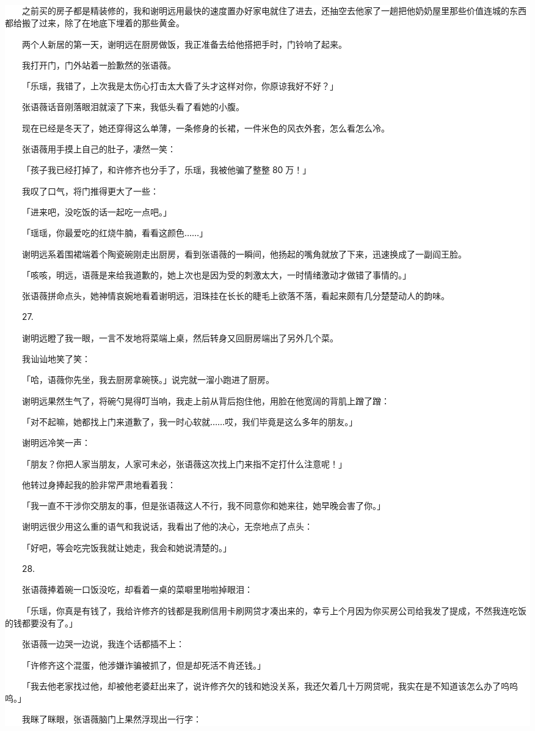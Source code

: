 &emsp;&emsp;之前买的房子都是精装修的，我和谢明远用最快的速度置办好家电就住了进去，还抽空去他家了一趟把他奶奶屋里那些价值连城的东西都给搬了过来，除了在地底下埋着的那些黄金。  
  
&emsp;&emsp;两个人新居的第一天，谢明远在厨房做饭，我正准备去给他搭把手时，门铃响了起来。  
  
&emsp;&emsp;我打开门，门外站着一脸歉然的张语薇。  
  
&emsp;&emsp;「乐瑶，我错了，上次我是太伤心打击太大昏了头才这样对你，你原谅我好不好？」  
  
&emsp;&emsp;张语薇话音刚落眼泪就滚了下来，我低头看了看她的小腹。  
  
&emsp;&emsp;现在已经是冬天了，她还穿得这么单薄，一条修身的长裙，一件米色的风衣外套，怎么看怎么冷。  
  
&emsp;&emsp;张语薇用手摸上自己的肚子，凄然一笑：  
  
&emsp;&emsp;「孩子我已经打掉了，和许修齐也分手了，乐瑶，我被他骗了整整 80 万！」  
  
&emsp;&emsp;我叹了口气，将门推得更大了一些：  
  
&emsp;&emsp;「进来吧，没吃饭的话一起吃一点吧。」  
  
&emsp;&emsp;「瑶瑶，你最爱吃的红烧牛腩，看看这颜色……」  
  
&emsp;&emsp;谢明远系着围裙端着个陶瓷碗刚走出厨房，看到张语薇的一瞬间，他扬起的嘴角就放了下来，迅速换成了一副阎王脸。  
  
&emsp;&emsp;「咳咳，明远，语薇是来给我道歉的，她上次也是因为受的刺激太大，一时情绪激动才做错了事情的。」  
  
&emsp;&emsp;张语薇拼命点头，她神情哀婉地看着谢明远，泪珠挂在长长的睫毛上欲落不落，看起来颇有几分楚楚动人的韵味。  
  
&emsp;&emsp;27.  
  
&emsp;&emsp;谢明远瞪了我一眼，一言不发地将菜端上桌，然后转身又回厨房端出了另外几个菜。  
  
&emsp;&emsp;我讪讪地笑了笑：  
  
&emsp;&emsp;「哈，语薇你先坐，我去厨房拿碗筷。」说完就一溜小跑进了厨房。  
  
&emsp;&emsp;谢明远果然生气了，将碗勺晃得叮当响，我走上前从背后抱住他，用脸在他宽阔的背肌上蹭了蹭：  
  
&emsp;&emsp;「对不起嘛，她都找上门来道歉了，我一时心软就……哎，我们毕竟是这么多年的朋友。」  
  
&emsp;&emsp;谢明远冷笑一声：  
  
&emsp;&emsp;「朋友？你把人家当朋友，人家可未必，张语薇这次找上门来指不定打什么注意呢！」  
  
&emsp;&emsp;他转过身捧起我的脸非常严肃地看着我：  
  
&emsp;&emsp;「我一直不干涉你交朋友的事，但是张语薇这人不行，我不同意你和她来往，她早晚会害了你。」  
  
&emsp;&emsp;谢明远很少用这么重的语气和我说话，我看出了他的决心，无奈地点了点头：  
  
&emsp;&emsp;「好吧，等会吃完饭我就让她走，我会和她说清楚的。」  
  
&emsp;&emsp;28.  
  
&emsp;&emsp;张语薇捧着碗一口饭没吃，却看着一桌的菜噼里啪啦掉眼泪：  
  
&emsp;&emsp;「乐瑶，你真是有钱了，我给许修齐的钱都是我刷信用卡刷网贷才凑出来的，幸亏上个月因为你买房公司给我发了提成，不然我连吃饭的钱都要没有了。」  
  
&emsp;&emsp;张语薇一边哭一边说，我连个话都插不上：  
  
&emsp;&emsp;「许修齐这个混蛋，他涉嫌诈骗被抓了，但是却死活不肯还钱。」  
  
&emsp;&emsp;「我去他老家找过他，却被他老婆赶出来了，说许修齐欠的钱和她没关系，我还欠着几十万网贷呢，我实在是不知道该怎么办了呜呜呜。」  
  
&emsp;&emsp;我眯了眯眼，张语薇脑门上果然浮现出一行字：  
  
